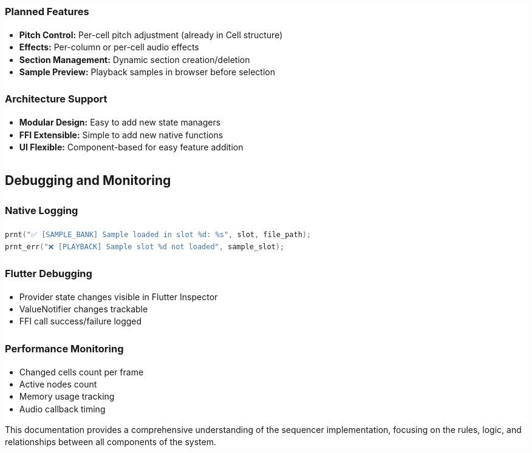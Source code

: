 ### Planned Features
- **Pitch Control:** Per-cell pitch adjustment (already in Cell structure)
- **Effects:** Per-column or per-cell audio effects
- **Section Management:** Dynamic section creation/deletion
- **Sample Preview:** Playback samples in browser before selection

### Architecture Support
- **Modular Design:** Easy to add new state managers
- **FFI Extensible:** Simple to add new native functions
- **UI Flexible:** Component-based for easy feature addition

## Debugging and Monitoring

### Native Logging
```cpp
prnt("✅ [SAMPLE_BANK] Sample loaded in slot %d: %s", slot, file_path);
prnt_err("❌ [PLAYBACK] Sample slot %d not loaded", sample_slot);
```

### Flutter Debugging
- Provider state changes visible in Flutter Inspector
- ValueNotifier changes trackable
- FFI call success/failure logged

### Performance Monitoring
- Changed cells count per frame
- Active nodes count
- Memory usage tracking
- Audio callback timing

This documentation provides a comprehensive understanding of the sequencer implementation, focusing on the rules, logic, and relationships between all components of the system.
